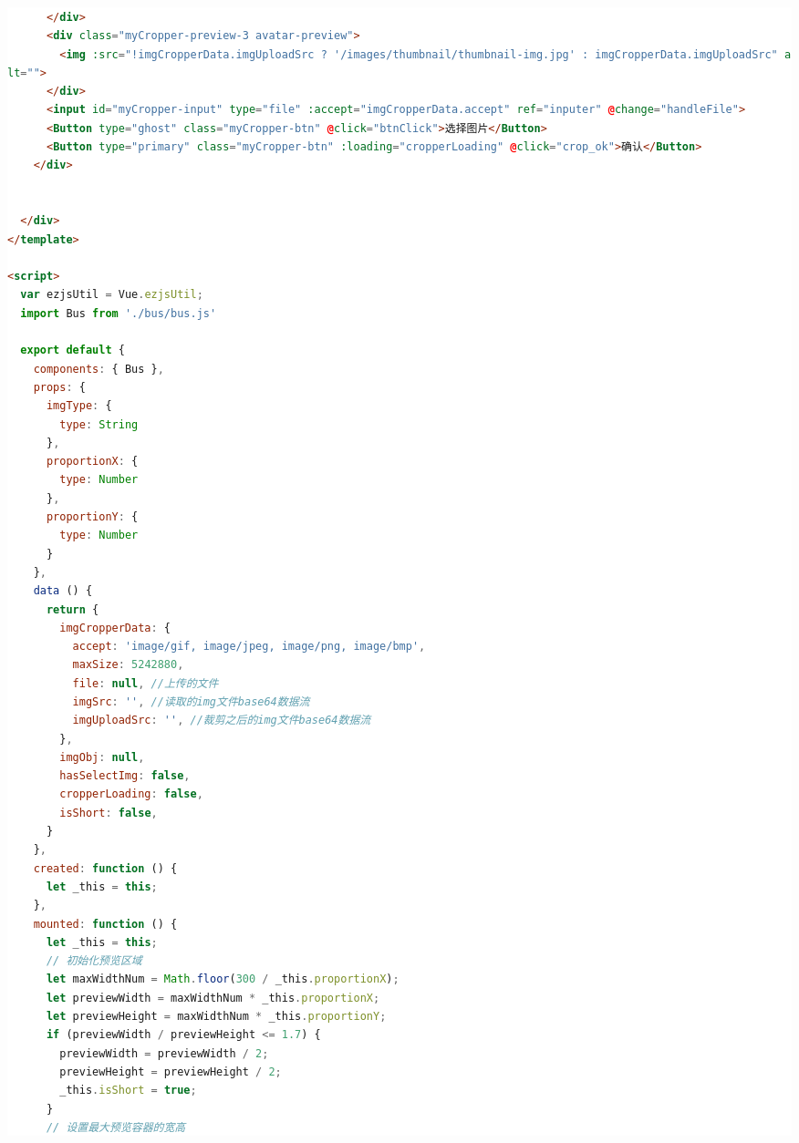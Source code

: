 ```html
      </div>
      <div class="myCropper-preview-3 avatar-preview">
        <img :src="!imgCropperData.imgUploadSrc ? '/images/thumbnail/thumbnail-img.jpg' : imgCropperData.imgUploadSrc" alt="">
      </div>
      <input id="myCropper-input" type="file" :accept="imgCropperData.accept" ref="inputer" @change="handleFile">
      <Button type="ghost" class="myCropper-btn" @click="btnClick">选择图片</Button>
      <Button type="primary" class="myCropper-btn" :loading="cropperLoading" @click="crop_ok">确认</Button>
    </div>
    
    
  </div>
</template>

<script>
  var ezjsUtil = Vue.ezjsUtil;
  import Bus from './bus/bus.js' 

  export default {
    components: { Bus },
    props: {
      imgType: {
        type: String
      },
      proportionX: {
        type: Number
      },
      proportionY: {
        type: Number
      }
    },
    data () {
      return {
        imgCropperData: {
          accept: 'image/gif, image/jpeg, image/png, image/bmp',
          maxSize: 5242880,
          file: null, //上传的文件
          imgSrc: '', //读取的img文件base64数据流
          imgUploadSrc: '', //裁剪之后的img文件base64数据流
        },
        imgObj: null,
        hasSelectImg: false,
        cropperLoading: false,
        isShort: false,
      }
    },
    created: function () {
      let _this = this;
    },
    mounted: function () {
      let _this = this;
      // 初始化预览区域
      let maxWidthNum = Math.floor(300 / _this.proportionX);
      let previewWidth = maxWidthNum * _this.proportionX;
      let previewHeight = maxWidthNum * _this.proportionY;
      if (previewWidth / previewHeight <= 1.7) {
        previewWidth = previewWidth / 2;
        previewHeight = previewHeight / 2;
        _this.isShort = true;
      }
      // 设置最大预览容器的宽高
```